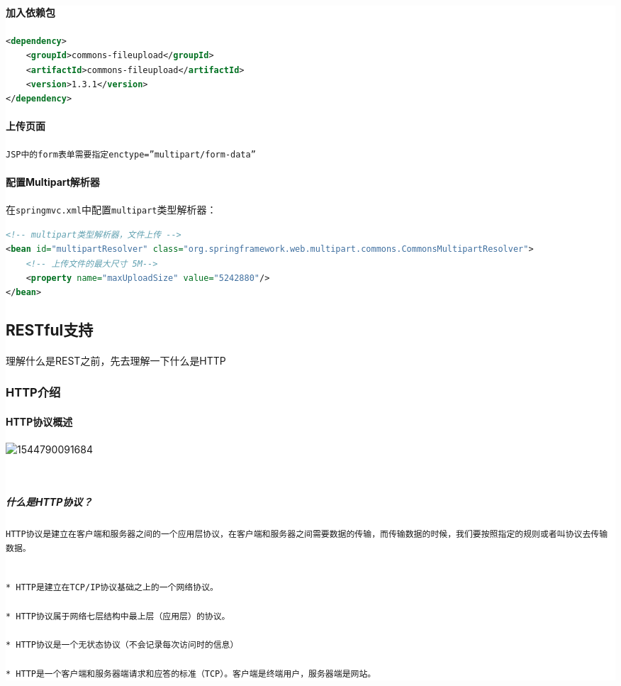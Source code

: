 #### 加入依赖包

```xml
<dependency>             
    <groupId>commons-fileupload</groupId>              
    <artifactId>commons-fileupload</artifactId>              
    <version>1.3.1</version>          
</dependency>   
```

 

#### 上传页面

```
JSP中的form表单需要指定enctype=”multipart/form-data”

```

#### 配置Multipart解析器

在`springmvc.xml`中配置`multipart`类型解析器：

```xml
<!-- multipart类型解析器，文件上传 -->
<bean id="multipartResolver" class="org.springframework.web.multipart.commons.CommonsMultipartResolver">
    <!-- 上传文件的最大尺寸 5M-->
    <property name="maxUploadSize" value="5242880"/>
</bean>
```

 

## RESTful支持

理解什么是REST之前，先去理解一下什么是HTTP

### HTTP介绍

#### HTTP协议概述

![1544790091684](../../../../13-%E5%BC%80%E8%AF%BE%E5%90%A7/03-%E5%A4%87%E8%AF%BE/03-spring5mvc/md/assets/1544790091684.png) 

​           

##### 什么是HTTP协议？

```
HTTP协议是建立在客户端和服务器之间的一个应用层协议，在客户端和服务器之间需要数据的传输，而传输数据的时候，我们要按照指定的规则或者叫协议去传输数据。


```

 

```
* HTTP是建立在TCP/IP协议基础之上的一个网络协议。

* HTTP协议属于网络七层结构中最上层（应用层）的协议。

* HTTP协议是一个无状态协议（不会记录每次访问时的信息）

* HTTP是一个客户端和服务器端请求和应答的标准（TCP）。客户端是终端用户，服务器端是网站。

```
